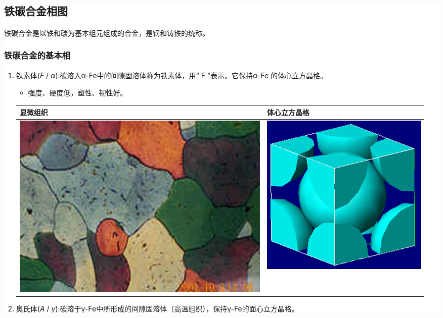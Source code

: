 ## 铁碳合金相图

铁碳合金是以铁和碳为基本组元组成的合金，是钢和铸铁的统称。

### 铁碳合金的基本相

1. 铁素体(*F* / *α*):碳溶入α-Fe中的间隙固溶体称为铁素体，用“ F ”表示。它保持α-Fe 的体心立方晶格。
   - 强度、硬度低，塑性、韧性好。

    | 显微组织 | 体心立方晶格 |
    |--|--|
    | ![显微组织](image-15.png) | ![体心立方晶格](image-17.png) |

2. 奥氏体(*A* / *γ*):碳溶于γ-Fe中所形成的间隙固溶体（高温组织），保持γ-Fe的面心立方晶格。